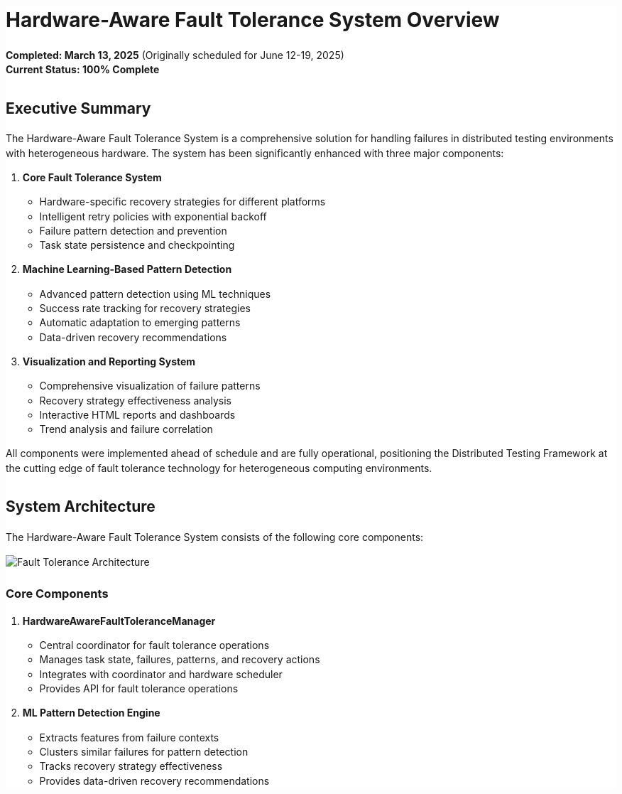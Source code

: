 # Hardware-Aware Fault Tolerance System Overview

**Completed: March 13, 2025** (Originally scheduled for June 12-19, 2025)  
**Current Status: 100% Complete**

## Executive Summary

The Hardware-Aware Fault Tolerance System is a comprehensive solution for handling failures in distributed testing environments with heterogeneous hardware. The system has been significantly enhanced with three major components:

1. **Core Fault Tolerance System**
   - Hardware-specific recovery strategies for different platforms
   - Intelligent retry policies with exponential backoff
   - Failure pattern detection and prevention
   - Task state persistence and checkpointing

2. **Machine Learning-Based Pattern Detection**
   - Advanced pattern detection using ML techniques
   - Success rate tracking for recovery strategies
   - Automatic adaptation to emerging patterns
   - Data-driven recovery recommendations

3. **Visualization and Reporting System**
   - Comprehensive visualization of failure patterns
   - Recovery strategy effectiveness analysis
   - Interactive HTML reports and dashboards
   - Trend analysis and failure correlation

All components were implemented ahead of schedule and are fully operational, positioning the Distributed Testing Framework at the cutting edge of fault tolerance technology for heterogeneous computing environments.

## System Architecture

The Hardware-Aware Fault Tolerance System consists of the following core components:

![Fault Tolerance Architecture](https://excalidraw.com/#json=SrM4wE6YxnDcEsHZtRnHl,pv0g2UVQOT2e-Qp7l4TQuA)

### Core Components

1. **HardwareAwareFaultToleranceManager**
   - Central coordinator for fault tolerance operations
   - Manages task state, failures, patterns, and recovery actions
   - Integrates with coordinator and hardware scheduler
   - Provides API for fault tolerance operations

2. **ML Pattern Detection Engine**
   - Extracts features from failure contexts
   - Clusters similar failures for pattern detection
   - Tracks recovery strategy effectiveness
   - Provides data-driven recovery recommendations
